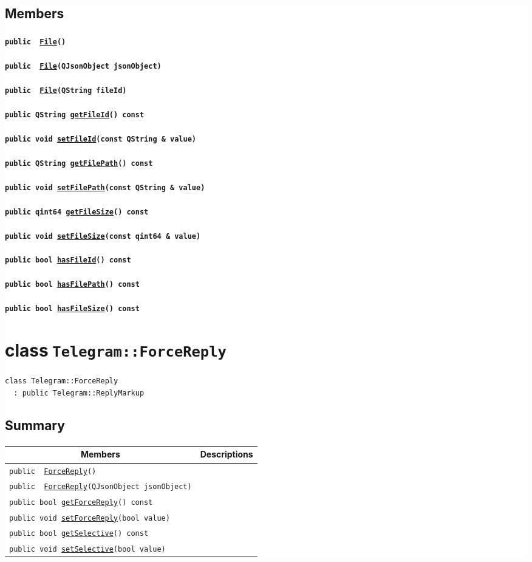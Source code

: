## Members

#### `public  `[`File`](#class_telegram_1_1_file_1ae039af5807fc385f41b60644725d15d0)`()` 

#### `public  `[`File`](#class_telegram_1_1_file_1acccc7796922372ece363c72cb7c9a269)`(QJsonObject jsonObject)` 

#### `public  `[`File`](#class_telegram_1_1_file_1a7f6b0c2fb4d1f2bae2f313b45ccd7f90)`(QString fileId)` 

#### `public QString `[`getFileId`](#class_telegram_1_1_file_1a60637b77d2c01652c2480d65be909bd6)`() const` 

#### `public void `[`setFileId`](#class_telegram_1_1_file_1ada957aa47105583c524b90178b91e03c)`(const QString & value)` 

#### `public QString `[`getFilePath`](#class_telegram_1_1_file_1a4ae6c0853e82e90a475a797e275302b9)`() const` 

#### `public void `[`setFilePath`](#class_telegram_1_1_file_1ad32ffbedf74003918de0eb54a3fad967)`(const QString & value)` 

#### `public qint64 `[`getFileSize`](#class_telegram_1_1_file_1a8a103d02a86f7ec365f244893afca88a)`() const` 

#### `public void `[`setFileSize`](#class_telegram_1_1_file_1a6432ede1c5c330ffd13b18c64720f59d)`(const qint64 & value)` 

#### `public bool `[`hasFileId`](#class_telegram_1_1_file_1a031598527c96d90d71ea759f3f956cb2)`() const` 

#### `public bool `[`hasFilePath`](#class_telegram_1_1_file_1a039792e166146b2aa19385c7ba2ccfb8)`() const` 

#### `public bool `[`hasFileSize`](#class_telegram_1_1_file_1abe674c0e0fbb1ed0791123468dee84d0)`() const` 

# class `Telegram::ForceReply` 

```
class Telegram::ForceReply
  : public Telegram::ReplyMarkup
```  

## Summary

 Members                        | Descriptions                                
--------------------------------|---------------------------------------------
`public  `[`ForceReply`](#class_telegram_1_1_force_reply_1a3d432fd7d5cc1a2bbebfa7593c757b16)`()` | 
`public  `[`ForceReply`](#class_telegram_1_1_force_reply_1a3af9f41e82bc25e5cd9f1f3d691d5575)`(QJsonObject jsonObject)` | 
`public bool `[`getForceReply`](#class_telegram_1_1_force_reply_1aa00560b06c9dd0b3d258a680a801d43d)`() const` | 
`public void `[`setForceReply`](#class_telegram_1_1_force_reply_1a6bc196a32b163fcbf80cff63dd68223a)`(bool value)` | 
`public bool `[`getSelective`](#class_telegram_1_1_force_reply_1a7d398a2377bbc9236ef535e138fd48aa)`() const` | 
`public void `[`setSelective`](#class_telegram_1_1_force_reply_1a72ef2ce15b154f91f8112f12a927afd3)`(bool value)` | 
